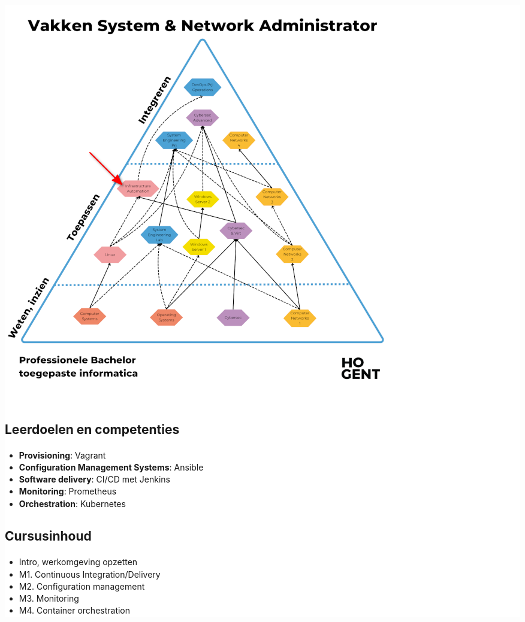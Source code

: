 ![](assets/opbouw-system-administrator.png)

## Leerdoelen en competenties

- **Provisioning**: Vagrant
- **Configuration Management Systems**: Ansible
- **Software delivery**: CI/CD met Jenkins
- **Monitoring**: Prometheus
- **Orchestration**: Kubernetes

## Cursusinhoud

- Intro, werkomgeving opzetten
- M1. Continuous Integration/Delivery
- M2. Configuration management
- M3. Monitoring
- M4. Container orchestration
